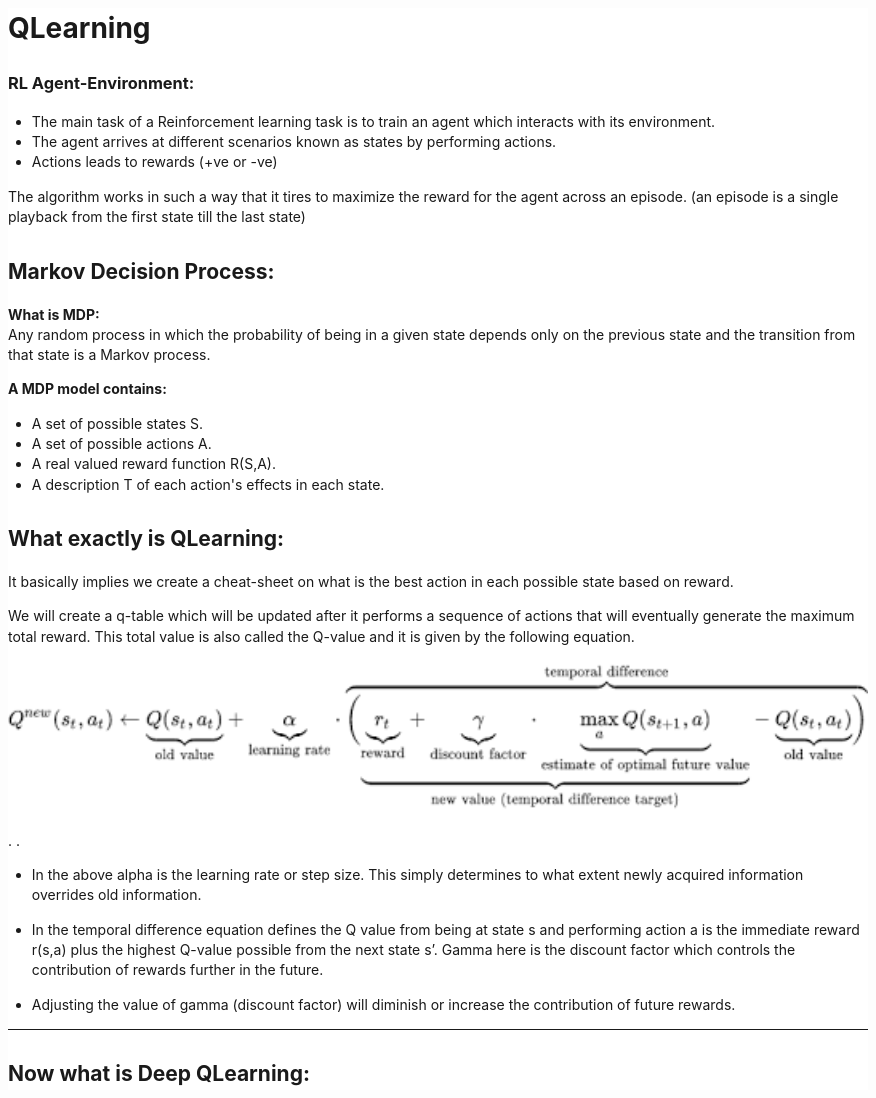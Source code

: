 # QLearning

### RL Agent-Environment:
- The main task of a Reinforcement learning task is to train an agent which interacts with its environment.
- The agent arrives at different scenarios known as states by performing actions.
- Actions leads to rewards (+ve or -ve)

The algorithm works in such a way that it tires to maximize the reward for the agent across an episode. (an episode is a single playback from the first state till the last state)

## Markov Decision Process:
**What is MDP:**\
Any random process in which the probability of being in a given state depends only on the previous state and the transition from that state is a Markov process.

**A MDP model contains:**
- A set of possible states S.
- A set of possible actions A.
- A real valued reward function R(S,A).
- A description T of each action's effects in each state.

## What exactly is QLearning:
It basically implies we create a cheat-sheet on what is the best action in each possible state based on reward.

We will create a q-table which will be updated after it performs a sequence of actions that will eventually generate the maximum total reward. This total value is also called the Q-value and it is given by the following equation.

<img src="assets/base_formula.png"  width = 100%>

.
.

- In the above alpha is the learning rate or step size. This simply determines to what extent newly acquired information overrides old information.

- In the temporal difference equation defines the Q value from being at state s and performing action a is the immediate reward r(s,a) plus the highest Q-value possible from the next state s’. Gamma here is the discount factor which controls the contribution of rewards further in the future.

- Adjusting the value of gamma (discount factor) will diminish or increase the contribution of future rewards.

---
## Now what is Deep QLearning:

